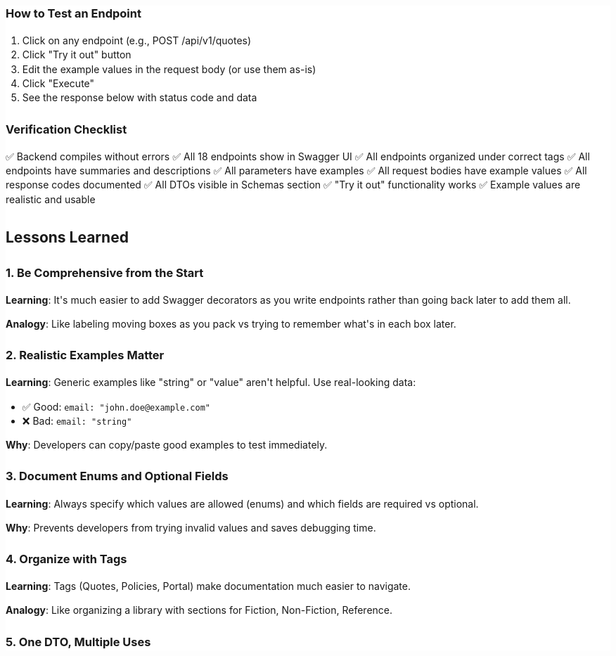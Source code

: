 ### How to Test an Endpoint

1. Click on any endpoint (e.g., POST /api/v1/quotes)
2. Click "Try it out" button
3. Edit the example values in the request body (or use them as-is)
4. Click "Execute"
5. See the response below with status code and data

### Verification Checklist

✅ Backend compiles without errors
✅ All 18 endpoints show in Swagger UI
✅ All endpoints organized under correct tags
✅ All endpoints have summaries and descriptions
✅ All parameters have examples
✅ All request bodies have example values
✅ All response codes documented
✅ All DTOs visible in Schemas section
✅ "Try it out" functionality works
✅ Example values are realistic and usable

## Lessons Learned

### 1. Be Comprehensive from the Start

**Learning**: It's much easier to add Swagger decorators as you write endpoints rather than going back later to add them all.

**Analogy**: Like labeling moving boxes as you pack vs trying to remember what's in each box later.

### 2. Realistic Examples Matter

**Learning**: Generic examples like "string" or "value" aren't helpful. Use real-looking data:
- ✅ Good: `email: "john.doe@example.com"`
- ❌ Bad: `email: "string"`

**Why**: Developers can copy/paste good examples to test immediately.

### 3. Document Enums and Optional Fields

**Learning**: Always specify which values are allowed (enums) and which fields are required vs optional.

**Why**: Prevents developers from trying invalid values and saves debugging time.

### 4. Organize with Tags

**Learning**: Tags (Quotes, Policies, Portal) make documentation much easier to navigate.

**Analogy**: Like organizing a library with sections for Fiction, Non-Fiction, Reference.

### 5. One DTO, Multiple Uses
